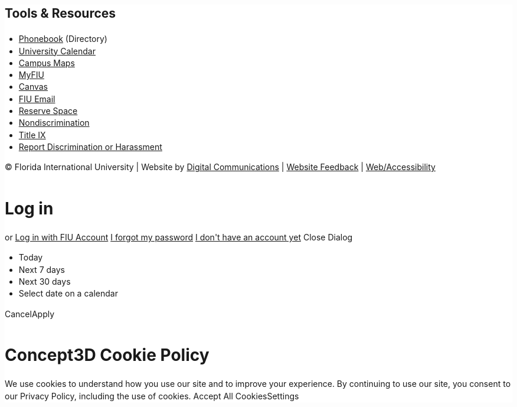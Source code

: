 
## Tools & Resources
  * [Phonebook](https://phonebook.fiu.edu) (Directory)
  * [University Calendar](https://calendar.fiu.edu/)
  * [Campus Maps](https://campusmaps.fiu.edu/)
  * [MyFIU](https://my.fiu.edu/)
  * [Canvas](https://canvas.fiu.edu)
  * [FIU Email](http://mail.fiu.edu/)
  * [Reserve Space](https://reservespace.fiu.edu/make-reservation/)
  * [Nondiscrimination](https://ace.fiu.edu/civil-rights-and-accessibility/harassment-and-discrimination/)
  * [Title IX](https://ace.fiu.edu/title-ix/)
  * [Report Discrimination or Harassment](https://report.fiu.edu/)


© Florida International University  | Website by [Digital Communications](https://stratcomm.fiu.edu/digital-print/websites/) | [Website Feedback](https://webforms.fiu.edu/view.php?id=370774&element_5=https://calendar.fiu.edu/https://calendar.fiu.edu/) | [Web/Accessibility](https://accessibility.fiu.edu/)
# Log in
or
[Log in with FIU Account](https://calendar.fiu.edu/auth/shib_login?previous_url=https%3A%2F%2Fcalendar.fiu.edu%2Fcalendar%2Fday%2F2025%2F5%2F15)
[I forgot my password](https://calendar.fiu.edu/auth/forgot) [I don't have an account yet](https://calendar.fiu.edu/signup?school_id=234)
Close Dialog
  * Today
  * Next 7 days
  * Next 30 days
  * Select date on a calendar


CancelApply
# Concept3D Cookie Policy
We use cookies to understand how you use our site and to improve your experience. By continuing to use our site, you consent to our Privacy Policy, including the use of cookies. 
Accept All CookiesSettings
